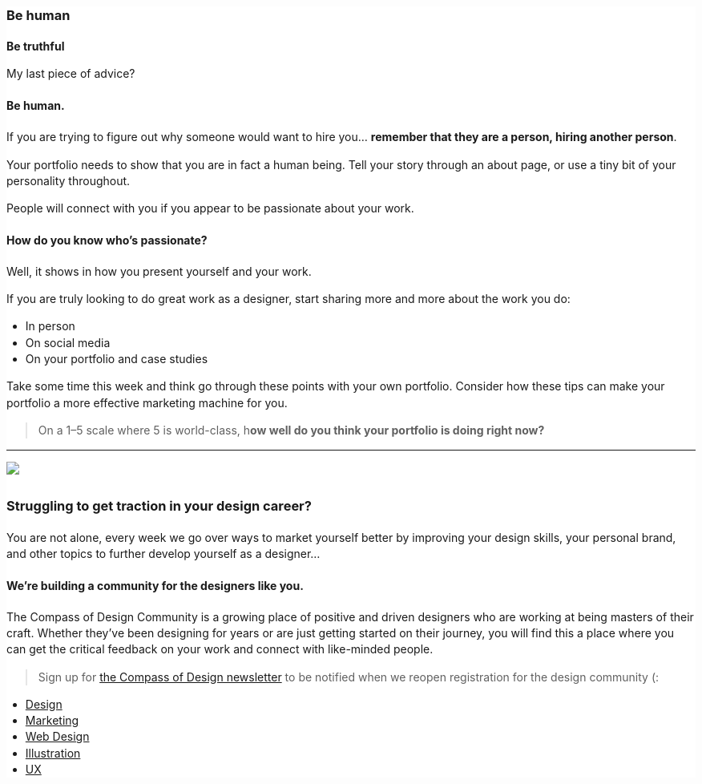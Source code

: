 ### Be human

**Be truthful**

My last piece of advice?

#### Be human.

If you are trying to figure out why someone would want to hire you… **remember
that they are a person, hiring another person**.

Your portfolio needs to show that you are in fact a human being. Tell your story
through an about page, or use a tiny bit of your personality throughout.

People will connect with you if you appear to be passionate about your work.

#### How do you know who’s passionate?

Well, it shows in how you present yourself and your work.

If you are truly looking to do great work as a designer, start sharing more and
more about the work you do:

* In person
* On social media
* On your portfolio and case studies

Take some time this week and think go through these points with your own
portfolio. Consider how these tips can make your portfolio a more effective
marketing machine for you.

> On a 1–5 scale where 5 is world-class, h**ow well do you think your portfolio is
> doing right now?**

*****

![](https://cdn-images-1.medium.com/max/800/1*mo7_gcoDhIhJHCOLPxMfLg.png)

### Struggling to get traction in your design career?

You are not alone, every week we go over ways to market yourself better by
improving your design skills, your personal brand, and other topics to further
develop yourself as a designer…

#### We’re building a community for the designers like you.

The Compass of Design Community is a growing place of positive and driven
designers who are working at being masters of their craft. Whether they’ve been
designing for years or are just getting started on their journey, you will find
this a place where you can get the critical feedback on your work and connect
with like-minded people.

> Sign up for [the Compass of Design
> newsletter](https://compassofdesign.com/community) to be notified when we reopen
registration for the design community (:

* [Design](https://read.compassofdesign.com/tagged/design?source=post)
* [Marketing](https://read.compassofdesign.com/tagged/marketing?source=post)
* [Web Design](https://read.compassofdesign.com/tagged/web-design?source=post)
* [Illustration](https://read.compassofdesign.com/tagged/illustration?source=post)
* [UX](https://read.compassofdesign.com/tagged/ux?source=post)
